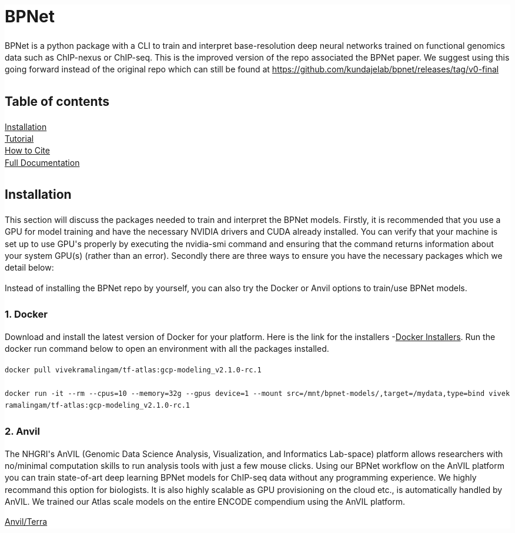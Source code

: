 # BPNet

BPNet is a python package with a CLI to train and interpret base-resolution deep neural networks trained on functional genomics data such as ChIP-nexus or ChIP-seq. This is the improved version of the repo associated the BPNet paper. We suggest using this going forward instead of the original repo which can still be found at https://github.com/kundajelab/bpnet/releases/tag/v0-final

## Table of contents

[Installation](https://github.com/kundajelab/bpnet-refactor?tab=readme-ov-file#installation) </br>
[Tutorial](https://github.com/kundajelab/bpnet-refactor?tab=readme-ov-file#tutorial) </br>
[How to Cite](https://github.com/kundajelab/bpnet-refactor?tab=readme-ov-file#how-to-cite) </br>
[Full Documentation](https://github.com/kundajelab/bpnet-refactor/wiki) </br>

## Installation

This section will discuss the packages needed to train and interpret the BPNet models. Firstly, it is recommended that you use a GPU for model training and have the necessary NVIDIA drivers and CUDA already installed. You can verify that your machine is set up to use GPU's properly by executing the nvidia-smi command and ensuring that the command returns information about your system GPU(s) (rather than an error). Secondly there are three ways to ensure you have the necessary packages which we detail below:


Instead of installing the BPNet repo by yourself, you can also try the Docker or Anvil options to train/use BPNet models.

### 1. Docker 

Download and install the latest version of Docker for your platform. Here is the link for the installers -[Docker Installers](https://docs.docker.com/get-docker/). Run the docker run command below to open an environment with all the packages installed.

```
docker pull vivekramalingam/tf-atlas:gcp-modeling_v2.1.0-rc.1

docker run -it --rm --cpus=10 --memory=32g --gpus device=1 --mount src=/mnt/bpnet-models/,target=/mydata,type=bind vivekramalingam/tf-atlas:gcp-modeling_v2.1.0-rc.1

```

### 2. Anvil

The NHGRI's AnVIL (Genomic Data Science Analysis, Visualization, and Informatics Lab-space) platform allows researchers with no/minimal computation skills to run analysis tools with just a few mouse clicks. Using our BPNet workflow on the AnVIL platform you can train state-of-art deep learning BPNet models for ChIP-seq data without any programming experience. We highly recommand this option for biologists. It is also highly scalable as GPU provisioning on the cloud etc., is automatically handled by AnVIL. We trained our Atlas scale models on the entire ENCODE compendium using the AnVIL platform. 

<a href="https://anvil.terra.bio/#workspaces/terra-billing-vir/tf-atlas/workflows">Anvil/Terra </a> 

